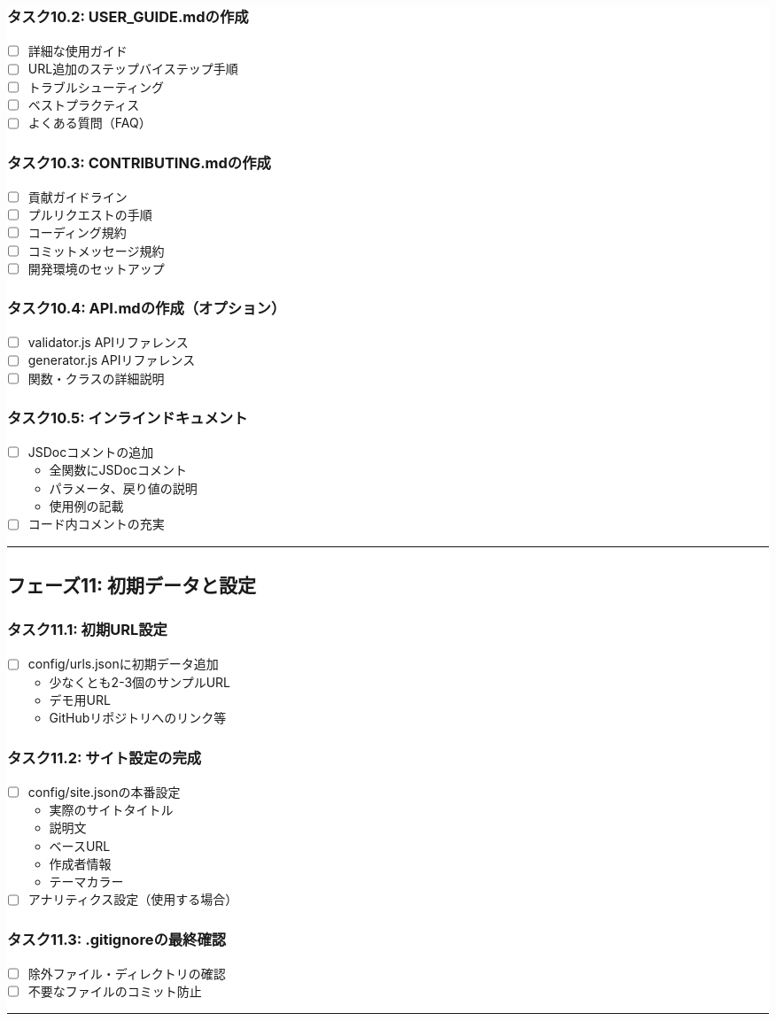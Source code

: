 
### タスク10.2: USER_GUIDE.mdの作成
- [ ] 詳細な使用ガイド
- [ ] URL追加のステップバイステップ手順
- [ ] トラブルシューティング
- [ ] ベストプラクティス
- [ ] よくある質問（FAQ）

### タスク10.3: CONTRIBUTING.mdの作成
- [ ] 貢献ガイドライン
- [ ] プルリクエストの手順
- [ ] コーディング規約
- [ ] コミットメッセージ規約
- [ ] 開発環境のセットアップ

### タスク10.4: API.mdの作成（オプション）
- [ ] validator.js APIリファレンス
- [ ] generator.js APIリファレンス
- [ ] 関数・クラスの詳細説明

### タスク10.5: インラインドキュメント
- [ ] JSDocコメントの追加
  - 全関数にJSDocコメント
  - パラメータ、戻り値の説明
  - 使用例の記載
- [ ] コード内コメントの充実

---

## フェーズ11: 初期データと設定

### タスク11.1: 初期URL設定
- [ ] config/urls.jsonに初期データ追加
  - 少なくとも2-3個のサンプルURL
  - デモ用URL
  - GitHubリポジトリへのリンク等

### タスク11.2: サイト設定の完成
- [ ] config/site.jsonの本番設定
  - 実際のサイトタイトル
  - 説明文
  - ベースURL
  - 作成者情報
  - テーマカラー
- [ ] アナリティクス設定（使用する場合）

### タスク11.3: .gitignoreの最終確認
- [ ] 除外ファイル・ディレクトリの確認
- [ ] 不要なファイルのコミット防止

---